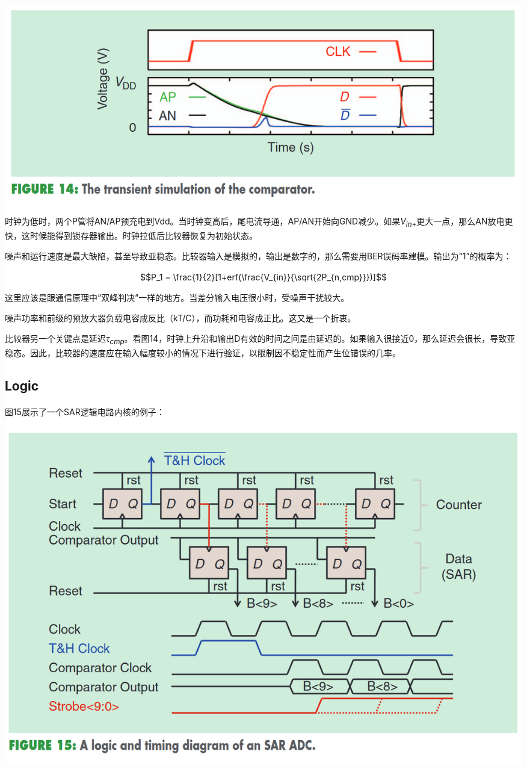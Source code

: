 ![fig14](fig14.png)

时钟为低时，两个P管将AN/AP预充电到Vdd。当时钟变高后，尾电流导通，AP/AN开始向GND减少。如果$V_{in+}$更大一点，那么AN放电更快，这时候能得到锁存器输出。时钟拉低后比较器恢复为初始状态。

噪声和运行速度是最大缺陷，甚至导致亚稳态。比较器输入是模拟的，输出是数字的，那么需要用BER误码率建模。输出为“1”的概率为：

$$P_1 = \frac{1}{2}[1+erf(\frac{V_{in}}{\sqrt{2P_{n,cmp}}})]$$

这里应该是跟通信原理中“双峰判决”一样的地方。当差分输入电压很小时，受噪声干扰较大。

噪声功率和前级的预放大器负载电容成反比（kT/C），而功耗和电容成正比。这又是一个折衷。

比较器另一个关键点是延迟$\tau_{cmp}$。看图14，时钟上升沿和输出D有效的时间之间是由延迟的。如果输入很接近0，那么延迟会很长，导致亚稳态。因此，比较器的速度应在输入幅度较小的情况下进行验证，以限制因不稳定性而产生位错误的几率。

## Logic

图15展示了一个SAR逻辑电路内核的例子：

![fig15](fig15.png)
